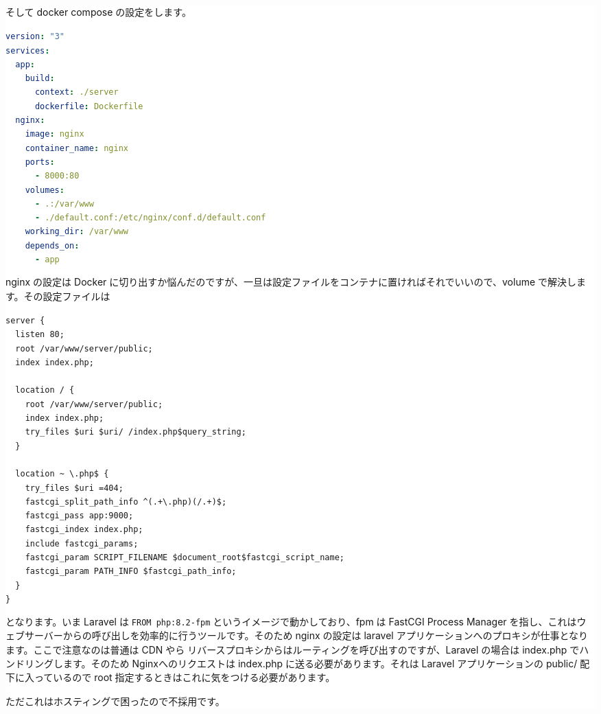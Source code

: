 そして docker compose の設定をします。

```yaml
version: "3"
services:
  app:
    build:
      context: ./server
      dockerfile: Dockerfile
  nginx:
    image: nginx
    container_name: nginx
    ports:
      - 8000:80
    volumes:
      - .:/var/www
      - ./default.conf:/etc/nginx/conf.d/default.conf
    working_dir: /var/www
    depends_on:
      - app
```

nginx の設定は Docker に切り出すか悩んだのですが、一旦は設定ファイルをコンテナに置ければそれでいいので、volume で解決します。その設定ファイルは

```
server {
  listen 80;
  root /var/www/server/public;
  index index.php;

  location / {
    root /var/www/server/public;
    index index.php;
    try_files $uri $uri/ /index.php$query_string;
  }

  location ~ \.php$ {
    try_files $uri =404;
    fastcgi_split_path_info ^(.+\.php)(/.+)$;
    fastcgi_pass app:9000;
    fastcgi_index index.php;
    include fastcgi_params;
    fastcgi_param SCRIPT_FILENAME $document_root$fastcgi_script_name;
    fastcgi_param PATH_INFO $fastcgi_path_info;
  }
}
```

となります。いま Laravel は `FROM php:8.2-fpm` というイメージで動かしており、fpm は FastCGI Process Manager を指し、これはウェブサーバーからの呼び出しを効率的に行うツールです。そのため nginx の設定は laravel アプリケーションへのプロキシが仕事となります。ここで注意なのは普通は CDN やら リバースプロキシからはルーティングを呼び出すのですが、Laravel の場合は index.php でハンドリングします。そのため Nginxへのリクエストは index.php に送る必要があります。それは Laravel アプリケーションの public/ 配下に入っているので root 指定するときはこれに気をつける必要があります。

ただこれはホスティングで困ったので不採用です。
